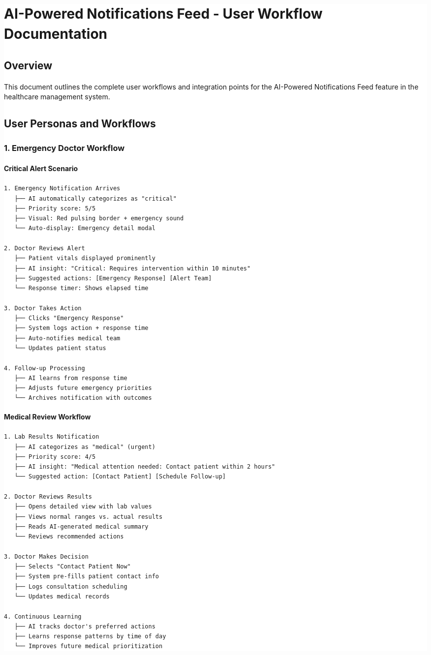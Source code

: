 # AI-Powered Notifications Feed - User Workflow Documentation

## Overview

This document outlines the complete user workflows and integration points for the AI-Powered Notifications Feed feature in the healthcare management system.

## User Personas and Workflows

### 1. Emergency Doctor Workflow

#### Critical Alert Scenario
```
1. Emergency Notification Arrives
   ├── AI automatically categorizes as "critical" 
   ├── Priority score: 5/5
   ├── Visual: Red pulsing border + emergency sound
   └── Auto-display: Emergency detail modal

2. Doctor Reviews Alert
   ├── Patient vitals displayed prominently
   ├── AI insight: "Critical: Requires intervention within 10 minutes"
   ├── Suggested actions: [Emergency Response] [Alert Team]
   └── Response timer: Shows elapsed time

3. Doctor Takes Action
   ├── Clicks "Emergency Response"
   ├── System logs action + response time
   ├── Auto-notifies medical team
   └── Updates patient status

4. Follow-up Processing
   ├── AI learns from response time
   ├── Adjusts future emergency priorities
   └── Archives notification with outcomes
```

#### Medical Review Workflow
```
1. Lab Results Notification
   ├── AI categorizes as "medical" (urgent)
   ├── Priority score: 4/5
   ├── AI insight: "Medical attention needed: Contact patient within 2 hours"
   └── Suggested action: [Contact Patient] [Schedule Follow-up]

2. Doctor Reviews Results
   ├── Opens detailed view with lab values
   ├── Views normal ranges vs. actual results
   ├── Reads AI-generated medical summary
   └── Reviews recommended actions

3. Doctor Makes Decision
   ├── Selects "Contact Patient Now"
   ├── System pre-fills patient contact info
   ├── Logs consultation scheduling
   └── Updates medical records

4. Continuous Learning
   ├── AI tracks doctor's preferred actions
   ├── Learns response patterns by time of day
   └── Improves future medical prioritization
```